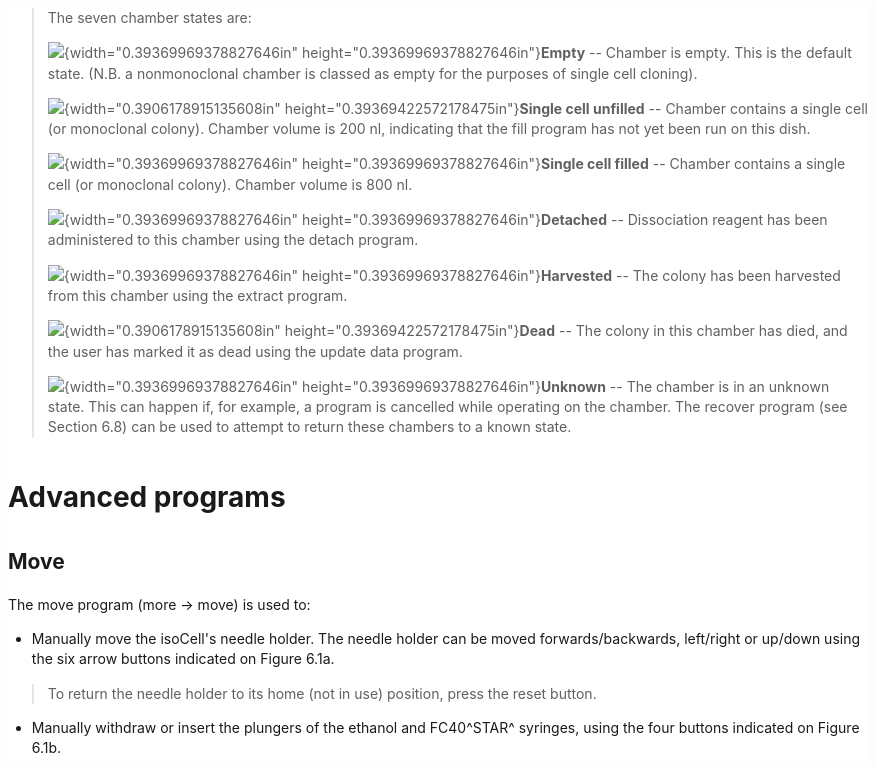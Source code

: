 > The seven chamber states are:
>
> ![](media/image21.jpg){width="0.39369969378827646in"
> height="0.39369969378827646in"}**Empty** -- Chamber is empty. This is
> the default state. (N.B. a nonmonoclonal chamber is classed as empty
> for the purposes of single cell cloning).
>
> ![](media/image22.jpg){width="0.3906178915135608in"
> height="0.39369422572178475in"}**Single cell unfilled** -- Chamber
> contains a single cell (or monoclonal colony). Chamber volume is 200
> nl, indicating that the fill program has not yet been run on this
> dish.
>
> ![](media/image23.jpg){width="0.39369969378827646in"
> height="0.39369969378827646in"}**Single cell filled** -- Chamber
> contains a single cell (or monoclonal colony). Chamber volume is 800
> nl.
>
> ![](media/image24.jpg){width="0.39369969378827646in"
> height="0.39369969378827646in"}**Detached** -- Dissociation reagent
> has been administered to this chamber using the detach program.
>
> ![](media/image25.jpg){width="0.39369969378827646in"
> height="0.39369969378827646in"}**Harvested** -- The colony has been
> harvested from this chamber using the extract program.
>
> ![](media/image26.jpg){width="0.3906178915135608in"
> height="0.39369422572178475in"}**Dead** -- The colony in this chamber
> has died, and the user has marked it as dead using the update data
> program.
>
> ![](media/image27.jpg){width="0.39369969378827646in"
> height="0.39369969378827646in"}**Unknown** -- The chamber is in an
> unknown state. This can happen if, for example, a program is cancelled
> while operating on the chamber. The recover program (see Section 6.8)
> can be used to attempt to return these chambers to a known state.

Advanced programs
=================

Move
----

The move program (more → move) is used to:

-   Manually move the isoCell's needle holder. The needle holder can be
    moved forwards/backwards, left/right or up/down using the six arrow
    buttons indicated on Figure 6.1a.

> To return the needle holder to its home (not in use) position, press
> the reset button.

-   Manually withdraw or insert the plungers of the ethanol and
    FC40^STAR^ syringes, using the four buttons indicated on Figure
    6.1b.
